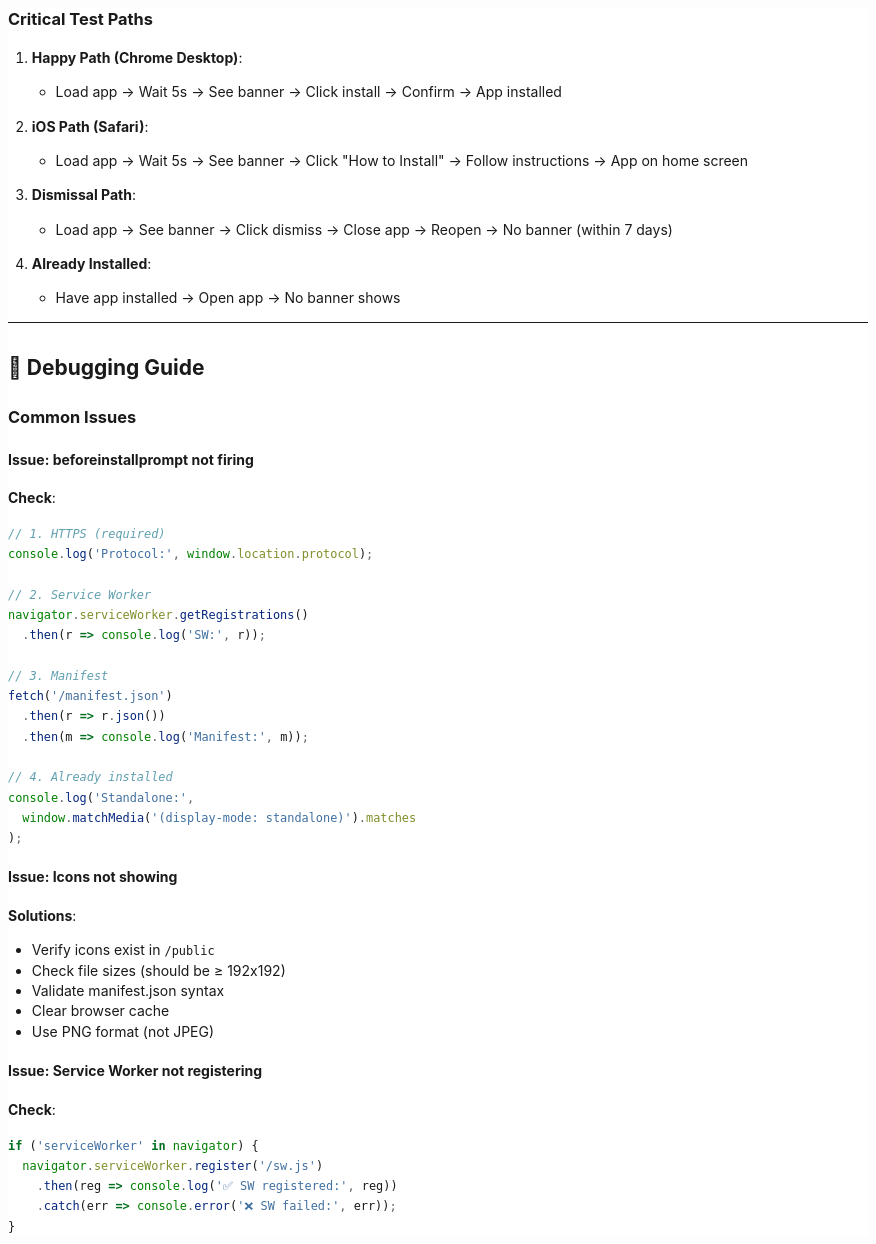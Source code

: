 ### Critical Test Paths

1. **Happy Path (Chrome Desktop)**:
   - Load app → Wait 5s → See banner → Click install → Confirm → App installed

2. **iOS Path (Safari)**:
   - Load app → Wait 5s → See banner → Click "How to Install" → Follow instructions → App on home screen

3. **Dismissal Path**:
   - Load app → See banner → Click dismiss → Close app → Reopen → No banner (within 7 days)

4. **Already Installed**:
   - Have app installed → Open app → No banner shows

---

## 🐛 Debugging Guide

### Common Issues

#### Issue: beforeinstallprompt not firing
**Check**:
```javascript
// 1. HTTPS (required)
console.log('Protocol:', window.location.protocol);

// 2. Service Worker
navigator.serviceWorker.getRegistrations()
  .then(r => console.log('SW:', r));

// 3. Manifest
fetch('/manifest.json')
  .then(r => r.json())
  .then(m => console.log('Manifest:', m));

// 4. Already installed
console.log('Standalone:', 
  window.matchMedia('(display-mode: standalone)').matches
);
```

#### Issue: Icons not showing
**Solutions**:
- Verify icons exist in `/public`
- Check file sizes (should be ≥ 192x192)
- Validate manifest.json syntax
- Clear browser cache
- Use PNG format (not JPEG)

#### Issue: Service Worker not registering
**Check**:
```javascript
if ('serviceWorker' in navigator) {
  navigator.serviceWorker.register('/sw.js')
    .then(reg => console.log('✅ SW registered:', reg))
    .catch(err => console.error('❌ SW failed:', err));
}
```
